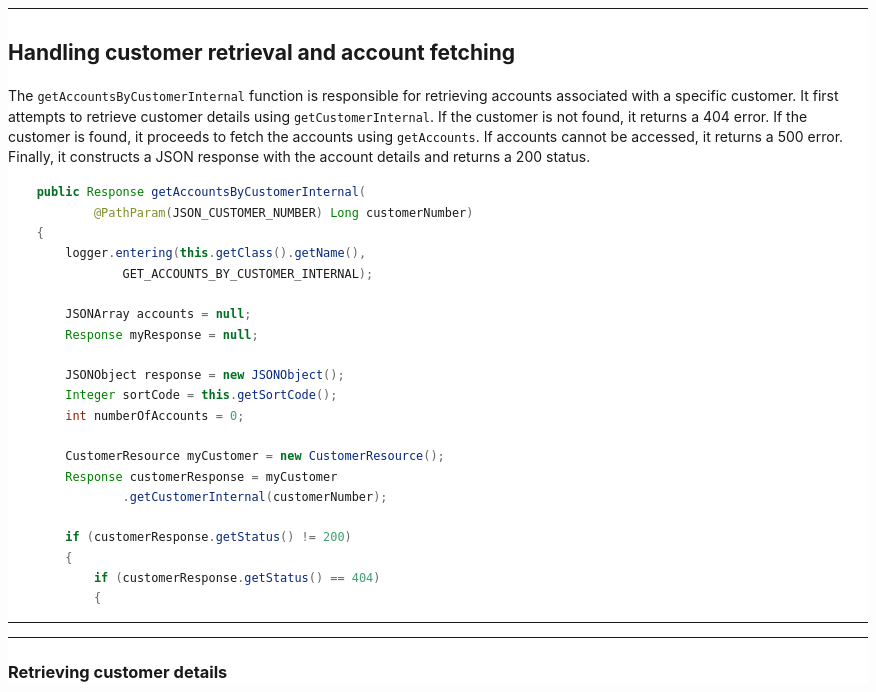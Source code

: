 <SwmSnippet path="/src/webui/src/main/java/com/ibm/cics/cip/bankliberty/api/json/AccountsResource.java" line="492">

---

## Handling customer retrieval and account fetching

The <SwmToken path="src/webui/src/main/java/com/ibm/cics/cip/bankliberty/api/json/AccountsResource.java" pos="492:5:5" line-data="	public Response getAccountsByCustomerInternal(">`getAccountsByCustomerInternal`</SwmToken> function is responsible for retrieving accounts associated with a specific customer. It first attempts to retrieve customer details using <SwmToken path="src/webui/src/main/java/com/ibm/cics/cip/bankliberty/api/json/AccountsResource.java" pos="507:2:2" line-data="				.getCustomerInternal(customerNumber);">`getCustomerInternal`</SwmToken>. If the customer is not found, it returns a 404 error. If the customer is found, it proceeds to fetch the accounts using <SwmToken path="src/webui/src/main/java/com/ibm/cics/cip/bankliberty/web/db2/Account.java" pos="504:7:7" line-data="	public Account[] getAccounts(long l, int sortCode)">`getAccounts`</SwmToken>. If accounts cannot be accessed, it returns a 500 error. Finally, it constructs a JSON response with the account details and returns a 200 status.

```java
	public Response getAccountsByCustomerInternal(
			@PathParam(JSON_CUSTOMER_NUMBER) Long customerNumber)
	{
		logger.entering(this.getClass().getName(),
				GET_ACCOUNTS_BY_CUSTOMER_INTERNAL);

		JSONArray accounts = null;
		Response myResponse = null;

		JSONObject response = new JSONObject();
		Integer sortCode = this.getSortCode();
		int numberOfAccounts = 0;

		CustomerResource myCustomer = new CustomerResource();
		Response customerResponse = myCustomer
				.getCustomerInternal(customerNumber);

		if (customerResponse.getStatus() != 200)
		{
			if (customerResponse.getStatus() == 404)
			{
```

---

</SwmSnippet>

<SwmSnippet path="/src/webui/src/main/java/com/ibm/cics/cip/bankliberty/api/json/CustomerResource.java" line="491">

---

### Retrieving customer details
